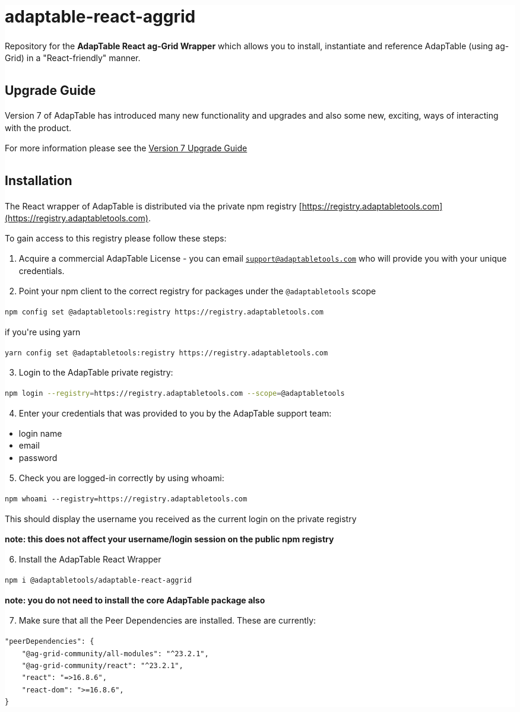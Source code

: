 # adaptable-react-aggrid

Repository for the **AdapTable React ag-Grid Wrapper** which allows you to install, instantiate and reference AdapTable (using ag-Grid) in a "React-friendly" manner.

## Upgrade Guide

Version 7 of AdapTable has introduced many new functionality and upgrades and also some new, exciting, ways of interacting with the product.  

For more information please see the [Version 7 Upgrade Guide](../../packages/adaptable/readme/upgrade-guides/upgrade-guide-v7.md)

## Installation

The React wrapper of AdapTable is distributed via the private npm registry [https://registry.adaptabletools.com](https://registry.adaptabletools.com).

To gain access to this registry please follow these steps:

1. Acquire a commercial AdapTable License - you can email [`support@adaptabletools.com`](mailto:support@adaptabletools.com) who will provide you with your unique credentials.

2. Point your npm client to the correct registry for packages under the `@adaptabletools` scope

  ```npm config set @adaptabletools:registry https://registry.adaptabletools.com```

  if you're using yarn

  ```yarn config set @adaptabletools:registry https://registry.adaptabletools.com```

3. Login to the AdapTable private registry:

  ```sh
  npm login --registry=https://registry.adaptabletools.com --scope=@adaptabletools
  ```

4. Enter your credentials that was provided to you by the AdapTable support team:

  * login name
  * email
  * password
  
5. Check you are logged-in correctly by using whoami:

  ```
  npm whoami --registry=https://registry.adaptabletools.com
  ```

  This should display the username you received as the current login on the private registry

  **note: this does not affect your username/login session on the public npm registry**

6. Install the AdapTable React Wrapper

  ```npm i @adaptabletools/adaptable-react-aggrid```

  **note: you do not need to install the core AdapTable package also**

7. Make sure that all the Peer Dependencies are installed. These are currently:

  ```
  "peerDependencies": {
      "@ag-grid-community/all-modules": "^23.2.1",
      "@ag-grid-community/react": "^23.2.1",
      "react": "=>16.8.6",
      "react-dom": ">=16.8.6",
  }
  ```
  ```